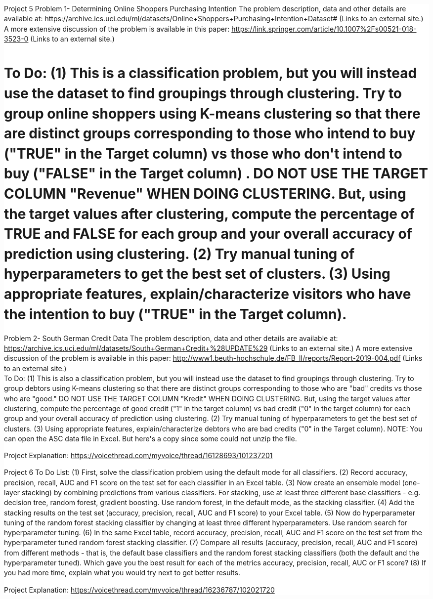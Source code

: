 Project 5
Problem 1- Determining Online Shoppers Purchasing Intention 
The problem description, data and other details are available at:
https://archive.ics.uci.edu/ml/datasets/Online+Shoppers+Purchasing+Intention+Dataset# (Links to an external site.) 
A more extensive discussion of the problem is available in this paper:
https://link.springer.com/article/10.1007%2Fs00521-018-3523-0 (Links to an external site.) 


To Do:
(1) This is a classification problem, but you will instead use the dataset to find groupings through clustering. Try to group online shoppers using K-means clustering so that there are distinct groups corresponding to those who intend to buy ("TRUE" in the Target column) vs those who don't intend to buy ("FALSE" in the Target column) . DO NOT USE THE TARGET COLUMN "Revenue" WHEN DOING CLUSTERING. But, using the target values after clustering, compute the percentage of TRUE and FALSE for each group and your overall accuracy of prediction using clustering.
(2) Try manual tuning of hyperparameters to get the best set of clusters.
(3) Using appropriate features, explain/characterize visitors who have the intention to buy ("TRUE" in the Target column).
=========================================================
Problem 2- South German Credit Data
The problem description, data and other details are available at:
https://archive.ics.uci.edu/ml/datasets/South+German+Credit+%28UPDATE%29 (Links to an external site.) 
A more extensive discussion of the problem is available in this paper:
http://www1.beuth-hochschule.de/FB_II/reports/Report-2019-004.pdf (Links to an external site.)  
To Do:
(1) This is also a classification problem, but you will instead use the dataset to find groupings through clustering. Try to group debtors using K-means clustering so that there are distinct groups corresponding to those who are "bad" credits vs those who are "good." DO NOT USE THE TARGET COLUMN "Kredit" WHEN DOING CLUSTERING. But, using the target values after clustering, compute the percentage of good credit ("1" in the target column) vs bad credit ("0" in the target column) for each group and your overall accuracy of prediction using clustering.
(2) Try manual tuning of hyperparameters to get the best set of clusters.
(3) Using appropriate features, explain/characterize debtors who are bad credits ("0" in the Target column).
NOTE: You can open the ASC data file in Excel. But here's a copy since some could not unzip the file.

Project Explanation: https://voicethread.com/myvoice/thread/16128693/101237201

Project 6
To Do List:
(1) First, solve the classification problem using the default mode for all classifiers.
(2) Record accuracy, precision, recall, AUC and F1 score on the test set for each classifier in an Excel table.
(3) Now create an ensemble model (one-layer stacking) by combining predictions from various classifiers. For stacking, use at least three different base classifiers - e.g. decision tree, random forest, gradient boosting. Use random forest, in the default mode, as the stacking classifier.
(4) Add the stacking results on the test set (accuracy, precision, recall, AUC and F1 score) to your Excel table. 
(5) Now do hyperparameter tuning of the random forest stacking classifier by changing at least three different hyperparameters. Use random search for hyperparameter tuning.
(6) In the same Excel table, record accuracy, precision, recall, AUC and F1 score on the test set from the hyperparameter tuned random forest stacking classifier.
(7) Compare all results (accuracy, precision, recall, AUC and F1 score) from different methods - that is, the default base classifiers and the random forest stacking classifiers (both the default and the hyperparameter tuned). Which gave you the best result for each of the metrics accuracy, precision, recall, AUC or F1 score?
(8) If you had more time, explain what you would try next to get better results.

Project Explanation: https://voicethread.com/myvoice/thread/16236787/102021720



